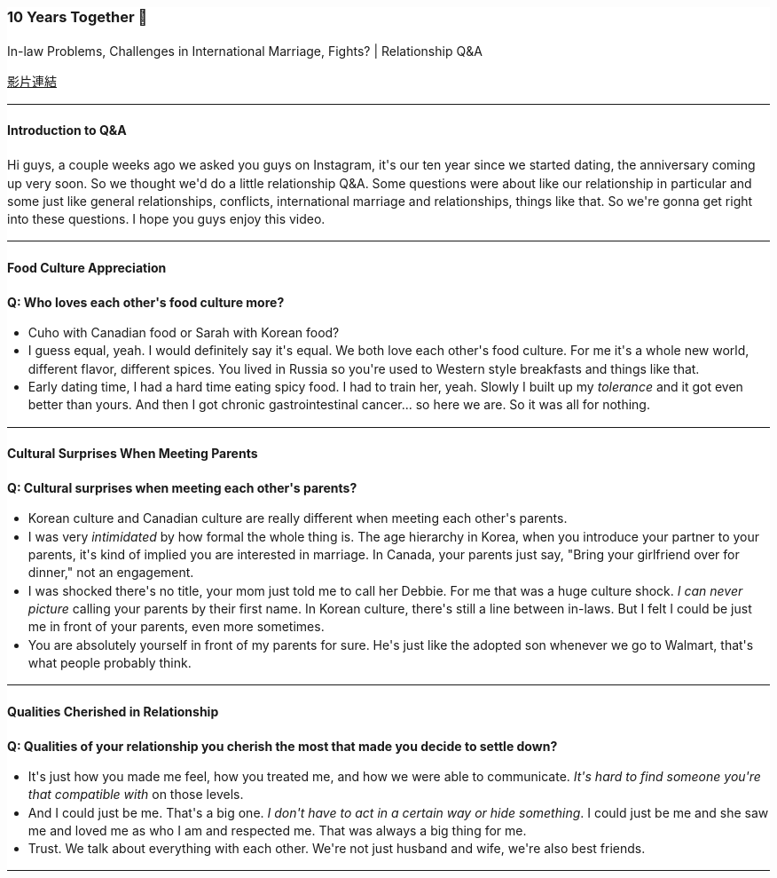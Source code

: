 ### 10 Years Together 💑
In-law Problems, Challenges in International Marriage, Fights? | Relationship Q&A

[影片連結](https://www.youtube.com/watch?v=amDeIb_YPzA&t=1136s)

---

#### Introduction to Q&A
Hi guys, a couple weeks ago we asked you guys on Instagram, it's our ten year since we started dating, the anniversary coming up very soon. So we thought we'd do a little relationship Q&A. Some questions were about like our relationship in particular and some just like general relationships, conflicts, international marriage and relationships, things like that. So we're gonna get right into these questions. I hope you guys enjoy this video.

---

#### Food Culture Appreciation
**Q: Who loves each other's food culture more?**
- Cuho with Canadian food or Sarah with Korean food?
- I guess equal, yeah. I would definitely say it's equal. We both love each other's food culture. For me it's a whole new world, different flavor, different spices. You lived in Russia so you're used to Western style breakfasts and things like that.
- Early dating time, I had a hard time eating spicy food. I had to train her, yeah. Slowly I built up my *tolerance* and it got even better than yours. And then I got chronic gastrointestinal cancer... so here we are. So it was all for nothing.

---

#### Cultural Surprises When Meeting Parents
**Q: Cultural surprises when meeting each other's parents?**
- Korean culture and Canadian culture are really different when meeting each other's parents.
- I was very *intimidated* by how formal the whole thing is. The age hierarchy in Korea, when you introduce your partner to your parents, it's kind of implied you are interested in marriage. In Canada, your parents just say, "Bring your girlfriend over for dinner," not an engagement.
- I was shocked there's no title, your mom just told me to call her Debbie. For me that was a huge culture shock. *I can never picture* calling your parents by their first name. In Korean culture, there's still a line between in-laws. But I felt I could be just me in front of your parents, even more sometimes.
- You are absolutely yourself in front of my parents for sure. He's just like the adopted son whenever we go to Walmart, that's what people probably think.

---

#### Qualities Cherished in Relationship
**Q: Qualities of your relationship you cherish the most that made you decide to settle down?**
- It's just how you made me feel, how you treated me, and how we were able to communicate. *It's hard to find someone you're that compatible with* on those levels.
- And I could just be me. That's a big one. *I don't have to act in a certain way or hide something*. I could just be me and she saw me and loved me as who I am and respected me. That was always a big thing for me.
- Trust. We talk about everything with each other. We're not just husband and wife, we're also best friends.

---